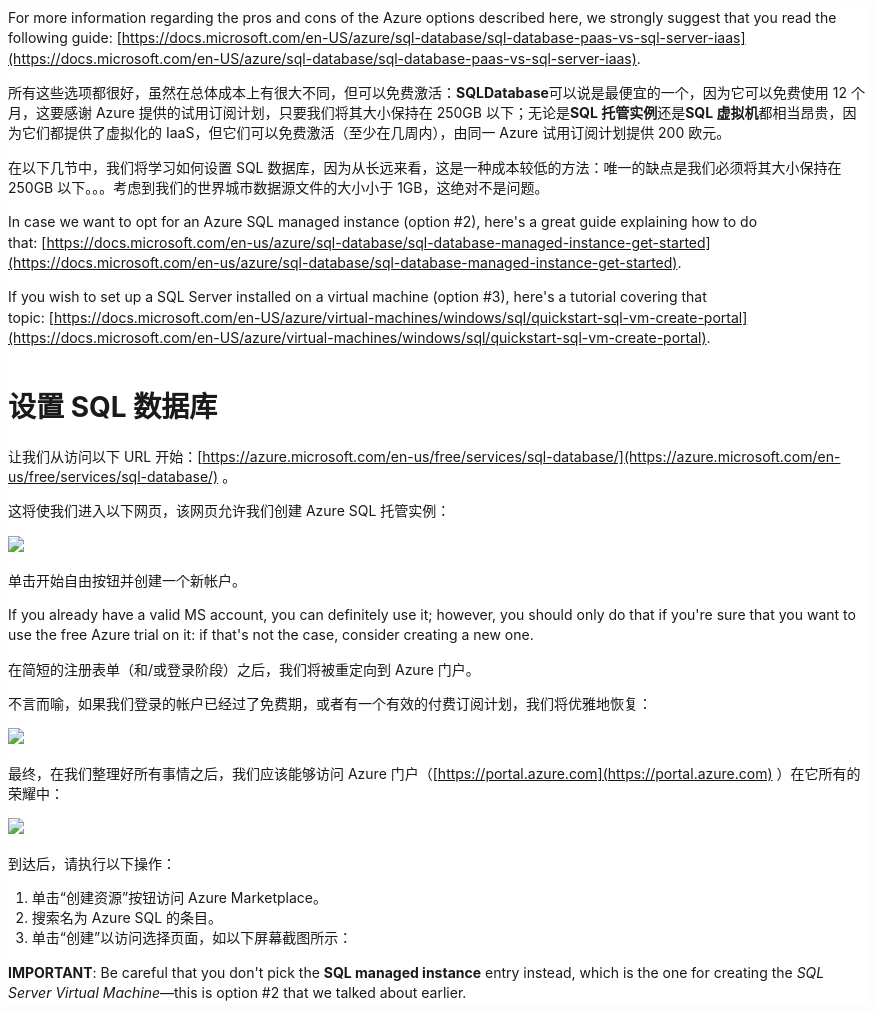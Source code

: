 For more information regarding the pros and cons of the Azure options described here, we strongly suggest that you read the following guide: [https://docs.microsoft.com/en-US/azure/sql-database/sql-database-paas-vs-sql-server-iaas](https://docs.microsoft.com/en-US/azure/sql-database/sql-database-paas-vs-sql-server-iaas).

所有这些选项都很好，虽然在总体成本上有很大不同，但可以免费激活：**SQL****D****atabase**可以说是最便宜的一个，因为它可以免费使用 12 个月，这要感谢 Azure 提供的试用订阅计划，只要我们将其大小保持在 250GB 以下；无论是**SQL 托管实例**还是**SQL 虚拟机**都相当昂贵，因为它们都提供了虚拟化的 IaaS，但它们可以免费激活（至少在几周内），由同一 Azure 试用订阅计划提供 200 欧元。

在以下几节中，我们将学习如何设置 SQL 数据库，因为从长远来看，这是一种成本较低的方法：唯一的缺点是我们必须将其大小保持在 250GB 以下。。。考虑到我们的世界城市数据源文件的大小小于 1GB，这绝对不是问题。

In case we want to opt for an Azure SQL managed instance (option #2), here's a great guide explaining how to do that: [https://docs.microsoft.com/en-us/azure/sql-database/sql-database-managed-instance-get-started](https://docs.microsoft.com/en-us/azure/sql-database/sql-database-managed-instance-get-started).

If you wish to set up a SQL Server installed on a virtual machine (option #3), here's a tutorial covering that topic: [https://docs.microsoft.com/en-US/azure/virtual-machines/windows/sql/quickstart-sql-vm-create-portal](https://docs.microsoft.com/en-US/azure/virtual-machines/windows/sql/quickstart-sql-vm-create-portal).

# 设置 SQL 数据库

让我们从访问以下 URL 开始：[https://azure.microsoft.com/en-us/free/services/sql-database/](https://azure.microsoft.com/en-us/free/services/sql-database/) 。

这将使我们进入以下网页，该网页允许我们创建 Azure SQL 托管实例：

![](assets/fdf6e3fc-6dea-4307-b3e2-620da7ed4189.png)

单击开始自由按钮并创建一个新帐户。

If you already have a valid MS account, you can definitely use it; however, you should only do that if you're sure that you want to use the free Azure trial on it: if that's not the case, consider creating a new one.

在简短的注册表单（和/或登录阶段）之后，我们将被重定向到 Azure 门户。

不言而喻，如果我们登录的帐户已经过了免费期，或者有一个有效的付费订阅计划，我们将优雅地恢复：

![](assets/28c51b44-570d-41f9-95b7-610fe8b58402.png)

最终，在我们整理好所有事情之后，我们应该能够访问 Azure 门户（[https://portal.azure.com](https://portal.azure.com) ）在它所有的荣耀中：

![](assets/117a237d-ae74-4682-aa27-9f8a9465ffe8.png)

到达后，请执行以下操作：

1.  单击“创建资源”按钮访问 Azure Marketplace。
2.  搜索名为 Azure SQL 的条目。
3.  单击“创建”以访问选择页面，如以下屏幕截图所示：

**IMPORTANT**: Be careful that you don't pick the **SQL managed instance** entry instead, which is the one for creating the *SQL Server Virtual Machine*—this is option #2 that we talked about earlier.

